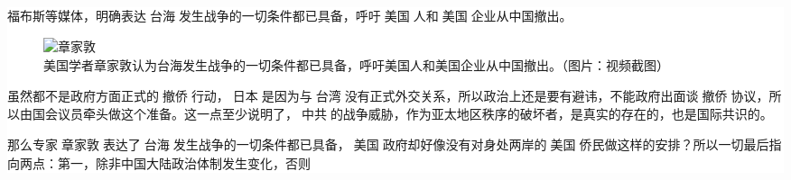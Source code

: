   </ok>
  福布斯等媒体，明确表达
  <ok href="/term/26836">
   台海
  </ok>
  发生战争的一切条件都已具备，呼吁
  <ok href="/term/1045">
   美国
  </ok>
  人和
  <ok href="/term/1045">
   美国
  </ok>
  企业从中国撤出。
 </p>
 <figure class="OImage__StyledFigure-sc-1lfley0-0 hHSfVg">
  <img alt="章家敦" src="https://img.soundofhope.org/2022-09/1662236781476.jpg"/>
  <br/><figcaption>
   美国学者章家敦认为台海发生战争的一切条件都已具备，呼吁美国人和美国企业从中国撤出。（图片：视频截图）
  </figcaption>
 </figure>
 <p>
  虽然都不是政府方面正式的
  <ok href="/term/220756">
   撤侨
  </ok>
  行动，
  <ok href="/term/1442">
   日本
  </ok>
  是因为与
  <ok href="/term/551150">
   台湾
  </ok>
  没有正式外交关系，所以政治上还是要有避讳，不能政府出面谈
  <ok href="/term/220756">
   撤侨
  </ok>
  协议，所以由国会议员牵头做这个准备。这一点至少说明了，
  <ok href="/term/1059">
   中共
  </ok>
  的战争威胁，作为亚太地区秩序的破坏者，是真实的存在的，也是国际共识的。
 </p>
 <p>
  那么专家
  <ok href="/term/20027">
   章家敦
  </ok>
  表达了
  <ok href="/term/26836">
   台海
  </ok>
  发生战争的一切条件都已具备，
  <ok href="/term/1045">
   美国
  </ok>
  政府却好像没有对身处两岸的
  <ok href="/term/1045">
   美国
  </ok>
  侨民做这样的安排？所以一切最后指向两点：第一，除非中国大陆政治体制发生变化，否则
  <ok href="/term/26836">